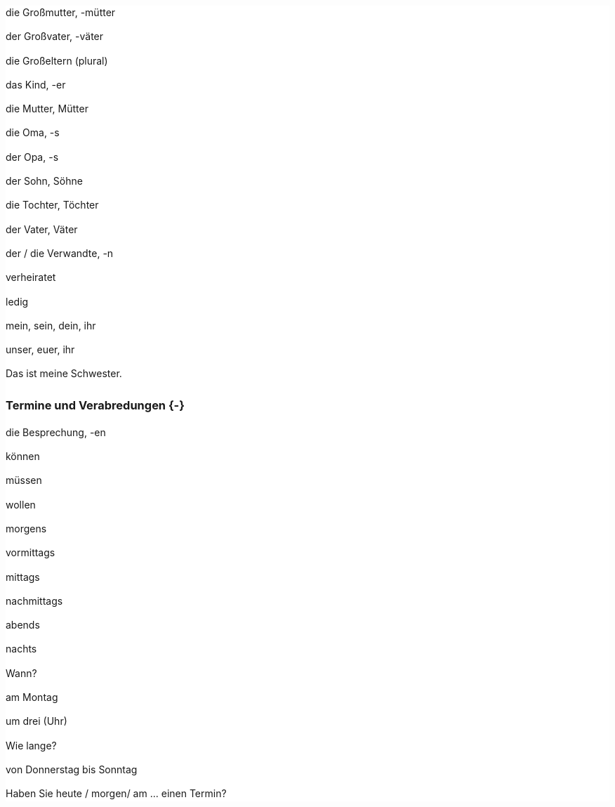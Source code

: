 die Großmutter, -mütter

der Großvater, -väter

die Großeltern (plural)

das Kind, -er

die Mutter, Mütter

die Oma, -s

der Opa, -s

der Sohn, Söhne

die Tochter, Töchter

der Vater, Väter

der / die Verwandte, -n

verheiratet

ledig

mein, sein, dein, ihr

unser, euer, ihr

Das ist meine Schwester.

###  Termine und Verabredungen {-}

die Besprechung, -en

können

müssen

wollen

morgens

vormittags

mittags

nachmittags

abends

nachts

Wann?

am Montag

um drei (Uhr)

Wie lange?

von Donnerstag bis Sonntag

Haben Sie heute / morgen/ am ... einen Termin?
